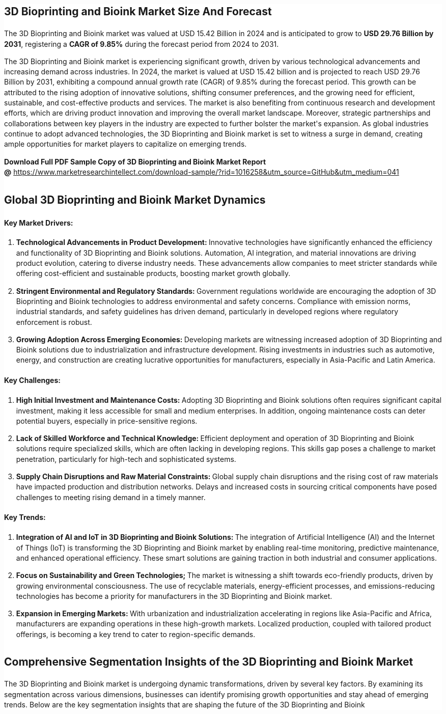 <h2>3D Bioprinting and Bioink Market Size And Forecast</h2><p>The 3D Bioprinting and Bioink market was valued at USD 15.42 Billion in 2024 and is anticipated to grow to <strong>USD 29.76 Billion by 2031</strong>, registering a <strong>CAGR of 9.85%</strong> during the forecast period from 2024 to 2031.</p><p>The 3D Bioprinting and Bioink market is experiencing significant growth, driven by various technological advancements and increasing demand across industries. In 2024, the market is valued at USD 15.42 billion and is projected to reach USD 29.76 Billion by 2031, exhibiting a compound annual growth rate (CAGR) of 9.85% during the forecast period. This growth can be attributed to the rising adoption of innovative solutions, shifting consumer preferences, and the growing need for efficient, sustainable, and cost-effective products and services. The market is also benefiting from continuous research and development efforts, which are driving product innovation and improving the overall market landscape. Moreover, strategic partnerships and collaborations between key players in the industry are expected to further bolster the market's expansion. As global industries continue to adopt advanced technologies, the 3D Bioprinting and Bioink market is set to witness a surge in demand, creating ample opportunities for market players to capitalize on emerging trends.</p><p><strong>Download Full PDF Sample Copy of 3D Bioprinting and Bioink Market Report @</strong>&nbsp;<a href="https://www.marketresearchintellect.com/download-sample/?rid=1016258&amp;utm_source=GitHub&amp;utm_medium=041">https://www.marketresearchintellect.com/download-sample/?rid=1016258&amp;utm_source=GitHub&amp;utm_medium=041</a></p><h2>Global 3D Bioprinting and Bioink Market Dynamics</h2><h4><strong>Key Market Drivers:</strong></h4><ol><li><p><strong>Technological Advancements in Product Development:&nbsp;</strong>Innovative technologies have significantly enhanced the efficiency and functionality of 3D Bioprinting and Bioink solutions. Automation, AI integration, and material innovations are driving product evolution, catering to diverse industry needs. These advancements allow companies to meet stricter standards while offering cost-efficient and sustainable products, boosting market growth globally.</p></li><li><p><strong>Stringent Environmental and Regulatory Standards:&nbsp;</strong>Government regulations worldwide are encouraging the adoption of 3D Bioprinting and Bioink technologies to address environmental and safety concerns. Compliance with emission norms, industrial standards, and safety guidelines has driven demand, particularly in developed regions where regulatory enforcement is robust.</p></li><li><p><strong>Growing Adoption Across Emerging Economies:&nbsp;</strong>Developing markets are witnessing increased adoption of 3D Bioprinting and Bioink solutions due to industrialization and infrastructure development. Rising investments in industries such as automotive, energy, and construction are creating lucrative opportunities for manufacturers, especially in Asia-Pacific and Latin America.</p></li></ol><h4><strong>Key Challenges:</strong></h4><ol><li><p><strong>High Initial Investment and Maintenance Costs:&nbsp;</strong>Adopting 3D Bioprinting and Bioink solutions often requires significant capital investment, making it less accessible for small and medium enterprises. In addition, ongoing maintenance costs can deter potential buyers, especially in price-sensitive regions.</p></li><li><p><strong>Lack of Skilled Workforce and Technical Knowledge:&nbsp;</strong>Efficient deployment and operation of 3D Bioprinting and Bioink solutions require specialized skills, which are often lacking in developing regions. This skills gap poses a challenge to market penetration, particularly for high-tech and sophisticated systems.</p></li><li><p><strong>Supply Chain Disruptions and Raw Material Constraints:&nbsp;</strong>Global supply chain disruptions and the rising cost of raw materials have impacted production and distribution networks. Delays and increased costs in sourcing critical components have posed challenges to meeting rising demand in a timely manner.</p></li></ol><h4><strong>Key Trends:</strong></h4><ol><li><p><strong>Integration of AI and IoT in 3D Bioprinting and Bioink Solutions:&nbsp;</strong>The integration of Artificial Intelligence (AI) and the Internet of Things (IoT) is transforming the 3D Bioprinting and Bioink market by enabling real-time monitoring, predictive maintenance, and enhanced operational efficiency. These smart solutions are gaining traction in both industrial and consumer applications.</p></li><li><p><strong>Focus on Sustainability and Green Technologies;&nbsp;</strong>The market is witnessing a shift towards eco-friendly products, driven by growing environmental consciousness. The use of recyclable materials, energy-efficient processes, and emissions-reducing technologies has become a priority for manufacturers in the 3D Bioprinting and Bioink market.</p></li><li><p><strong>Expansion in Emerging Markets:&nbsp;</strong>With urbanization and industrialization accelerating in regions like Asia-Pacific and Africa, manufacturers are expanding operations in these high-growth markets. Localized production, coupled with tailored product offerings, is becoming a key trend to cater to region-specific demands.</p></li></ol><div class="article-main__content" data-test-id="publishing-text-block"><h2>Comprehensive Segmentation Insights of the 3D Bioprinting and Bioink Market</h2><p>The 3D Bioprinting and Bioink market is undergoing dynamic transformations, driven by several key factors. By examining its segmentation across various dimensions, businesses can identify promising growth opportunities and stay ahead of emerging trends. Below are the key segmentation insights that are shaping the future of the 3D Bioprinting and Bioink